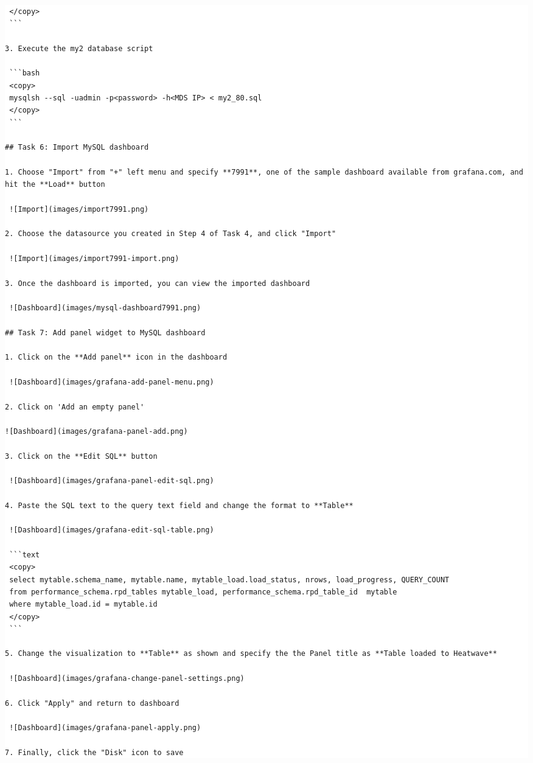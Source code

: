    ```
    </copy>
    ```

3. Execute the my2 database script

    ```bash
    <copy>
    mysqlsh --sql -uadmin -p<password> -h<MDS IP> < my2_80.sql
    </copy>
    ```

## Task 6: Import MySQL dashboard

1. Choose "Import" from "+" left menu and specify **7991**, one of the sample dashboard available from grafana.com, and hit the **Load** button

    ![Import](images/import7991.png)

2. Choose the datasource you created in Step 4 of Task 4, and click "Import"

    ![Import](images/import7991-import.png)

3. Once the dashboard is imported, you can view the imported dashboard

    ![Dashboard](images/mysql-dashboard7991.png)

## Task 7: Add panel widget to MySQL dashboard

1. Click on the **Add panel** icon in the dashboard

    ![Dashboard](images/grafana-add-panel-menu.png)

2. Click on 'Add an empty panel'

   ![Dashboard](images/grafana-panel-add.png)

3. Click on the **Edit SQL** button

    ![Dashboard](images/grafana-panel-edit-sql.png)

4. Paste the SQL text to the query text field and change the format to **Table**

    ![Dashboard](images/grafana-edit-sql-table.png)

    ```text
    <copy>
    select mytable.schema_name, mytable.name, mytable_load.load_status, nrows, load_progress, QUERY_COUNT
    from performance_schema.rpd_tables mytable_load, performance_schema.rpd_table_id  mytable
    where mytable_load.id = mytable.id
    </copy>
    ```

5. Change the visualization to **Table** as shown and specify the the Panel title as **Table loaded to Heatwave**

    ![Dashboard](images/grafana-change-panel-settings.png)

6. Click "Apply" and return to dashboard

    ![Dashboard](images/grafana-panel-apply.png)

7. Finally, click the "Disk" icon to save
   ```